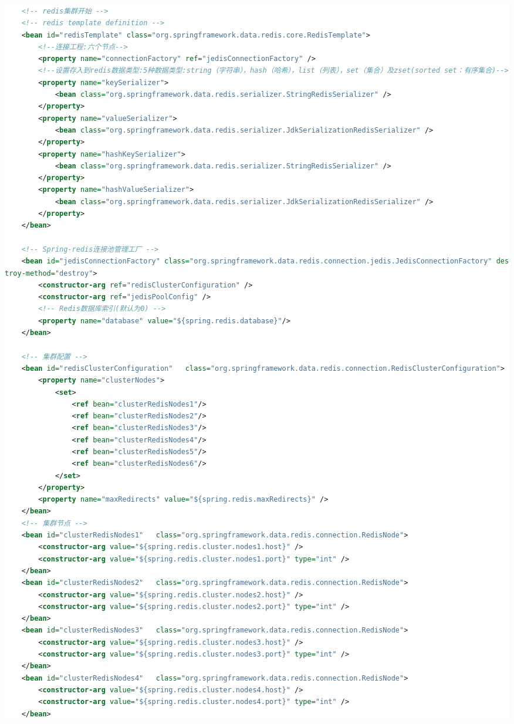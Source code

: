 ```xml
    <!-- redis集群开始 -->
    <!-- redis template definition -->
    <bean id="redisTemplate" class="org.springframework.data.redis.core.RedisTemplate">
		<!--连接工程:六个节点-->       
        <property name="connectionFactory" ref="jedisConnectionFactory" />
        <!--设置存入到redis数据类型:5种数据类型:string（字符串），hash（哈希），list（列表），set（集合）及zset(sorted set：有序集合)-->
        <property name="keySerializer">
            <bean class="org.springframework.data.redis.serializer.StringRedisSerializer" />
        </property>
        <property name="valueSerializer">
            <bean class="org.springframework.data.redis.serializer.JdkSerializationRedisSerializer" />
        </property>
        <property name="hashKeySerializer">
            <bean class="org.springframework.data.redis.serializer.StringRedisSerializer" />
        </property>
        <property name="hashValueSerializer">
            <bean class="org.springframework.data.redis.serializer.JdkSerializationRedisSerializer" />
        </property>
    </bean>

    <!-- Spring-redis连接池管理工厂 -->
    <bean id="jedisConnectionFactory" class="org.springframework.data.redis.connection.jedis.JedisConnectionFactory" destroy-method="destroy">
        <constructor-arg ref="redisClusterConfiguration" />
        <constructor-arg ref="jedisPoolConfig" />
        <!-- Redis数据库索引(默认为0) -->
        <property name="database" value="${spring.redis.database}"/>
    </bean>

    <!-- 集群配置 -->
    <bean id="redisClusterConfiguration"   class="org.springframework.data.redis.connection.RedisClusterConfiguration">
        <property name="clusterNodes">
            <set>
                <ref bean="clusterRedisNodes1"/>
                <ref bean="clusterRedisNodes2"/>
                <ref bean="clusterRedisNodes3"/>
                <ref bean="clusterRedisNodes4"/>
                <ref bean="clusterRedisNodes5"/>
                <ref bean="clusterRedisNodes6"/>
            </set>
        </property>
        <property name="maxRedirects" value="${spring.redis.maxRedirects}" />
    </bean>
    <!-- 集群节点 -->
    <bean id="clusterRedisNodes1"   class="org.springframework.data.redis.connection.RedisNode">
        <constructor-arg value="${spring.redis.cluster.nodes1.host}" />
        <constructor-arg value="${spring.redis.cluster.nodes1.port}" type="int" />
    </bean>
    <bean id="clusterRedisNodes2"   class="org.springframework.data.redis.connection.RedisNode">
        <constructor-arg value="${spring.redis.cluster.nodes2.host}" />
        <constructor-arg value="${spring.redis.cluster.nodes2.port}" type="int" />
    </bean>
    <bean id="clusterRedisNodes3"   class="org.springframework.data.redis.connection.RedisNode">
        <constructor-arg value="${spring.redis.cluster.nodes3.host}" />
        <constructor-arg value="${spring.redis.cluster.nodes3.port}" type="int" />
    </bean>
    <bean id="clusterRedisNodes4"   class="org.springframework.data.redis.connection.RedisNode">
        <constructor-arg value="${spring.redis.cluster.nodes4.host}" />
        <constructor-arg value="${spring.redis.cluster.nodes4.port}" type="int" />
    </bean>
```